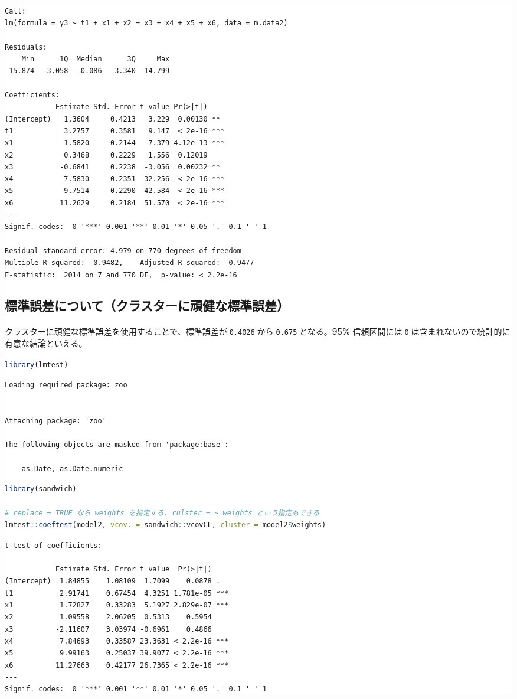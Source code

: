 
    Call:
    lm(formula = y3 ~ t1 + x1 + x2 + x3 + x4 + x5 + x6, data = m.data2)

    Residuals:
        Min      1Q  Median      3Q     Max 
    -15.874  -3.058  -0.086   3.340  14.799 

    Coefficients:
                Estimate Std. Error t value Pr(>|t|)    
    (Intercept)   1.3604     0.4213   3.229  0.00130 ** 
    t1            3.2757     0.3581   9.147  < 2e-16 ***
    x1            1.5820     0.2144   7.379 4.12e-13 ***
    x2            0.3468     0.2229   1.556  0.12019    
    x3           -0.6841     0.2238  -3.056  0.00232 ** 
    x4            7.5830     0.2351  32.256  < 2e-16 ***
    x5            9.7514     0.2290  42.584  < 2e-16 ***
    x6           11.2629     0.2184  51.570  < 2e-16 ***
    ---
    Signif. codes:  0 '***' 0.001 '**' 0.01 '*' 0.05 '.' 0.1 ' ' 1

    Residual standard error: 4.979 on 770 degrees of freedom
    Multiple R-squared:  0.9482,    Adjusted R-squared:  0.9477 
    F-statistic:  2014 on 7 and 770 DF,  p-value: < 2.2e-16

## 標準誤差について（クラスターに頑健な標準誤差）

クラスターに頑健な標準誤差を使用することで、標準誤差が `0.4026` から
`0.675` となる。95% 信頼区間には `0`
は含まれないので統計的に有意な結論といえる。

``` r
library(lmtest)
```

    Loading required package: zoo


    Attaching package: 'zoo'

    The following objects are masked from 'package:base':

        as.Date, as.Date.numeric

``` r
library(sandwich)

# replace = TRUE なら weights を指定する. culster = ~ weights という指定もできる
lmtest::coeftest(model2, vcov. = sandwich::vcovCL, cluster = model2$weights)
```


    t test of coefficients:

                Estimate Std. Error t value  Pr(>|t|)    
    (Intercept)  1.84855    1.08109  1.7099    0.0878 .  
    t1           2.91741    0.67454  4.3251 1.781e-05 ***
    x1           1.72827    0.33283  5.1927 2.829e-07 ***
    x2           1.09558    2.06205  0.5313    0.5954    
    x3          -2.11607    3.03974 -0.6961    0.4866    
    x4           7.84693    0.33587 23.3631 < 2.2e-16 ***
    x5           9.99163    0.25037 39.9077 < 2.2e-16 ***
    x6          11.27663    0.42177 26.7365 < 2.2e-16 ***
    ---
    Signif. codes:  0 '***' 0.001 '**' 0.01 '*' 0.05 '.' 0.1 ' ' 1
